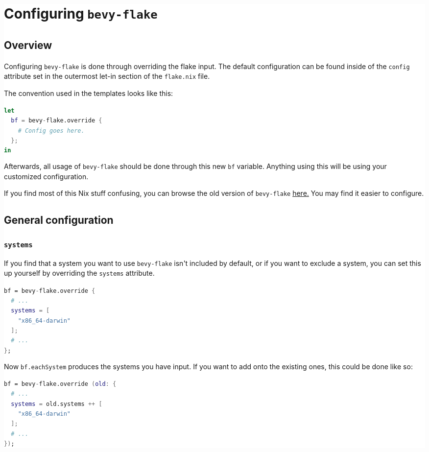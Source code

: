 # Configuring `bevy-flake`

## Overview

Configuring `bevy-flake` is done through overriding the flake input. The default
configuration can be found inside of the `config` attribute set in the outermost
let-in section of the `flake.nix` file.

The convention used in the templates looks like this:

```nix
let
  bf = bevy-flake.override {
    # Config goes here.
  };
in
```

Afterwards, all usage of `bevy-flake` should be done through this new `bf`
variable. Anything using this will be using your customized configuration.

If you find most of this Nix stuff confusing, you can browse the old version of
`bevy-flake` [here.][old-bevy-flake] You may find it easier to configure.

[old-bevy-flake]: https://github.com/swagtop/bevy-flake/tree/594f6251a9254ae652561816c09fe4fd28f89d28


## General configuration

### `systems`

If you find that a system you want to use `bevy-flake` isn't included by
default, or if you want to exclude a system, you can set this up yourself by
overriding the `systems` attribute.

```nix
bf = bevy-flake.override {
  # ...
  systems = [
    "x86_64-darwin"
  ];
  # ...
};
```

Now `bf.eachSystem` produces the systems you have input. If you want to add onto
the existing ones, this could be done like so:

```nix
bf = bevy-flake.override (old: {
  # ...
  systems = old.systems ++ [
    "x86_64-darwin"
  ];
  # ...
});
```


[glibc]: https://github.com/rust-cross/cargo-zigbuild?tab=readme-ov-file#specify-glibc-version
[^1]: Read more about this [here.](docs/details.md#what-is-the-future-of-bevy-flake)